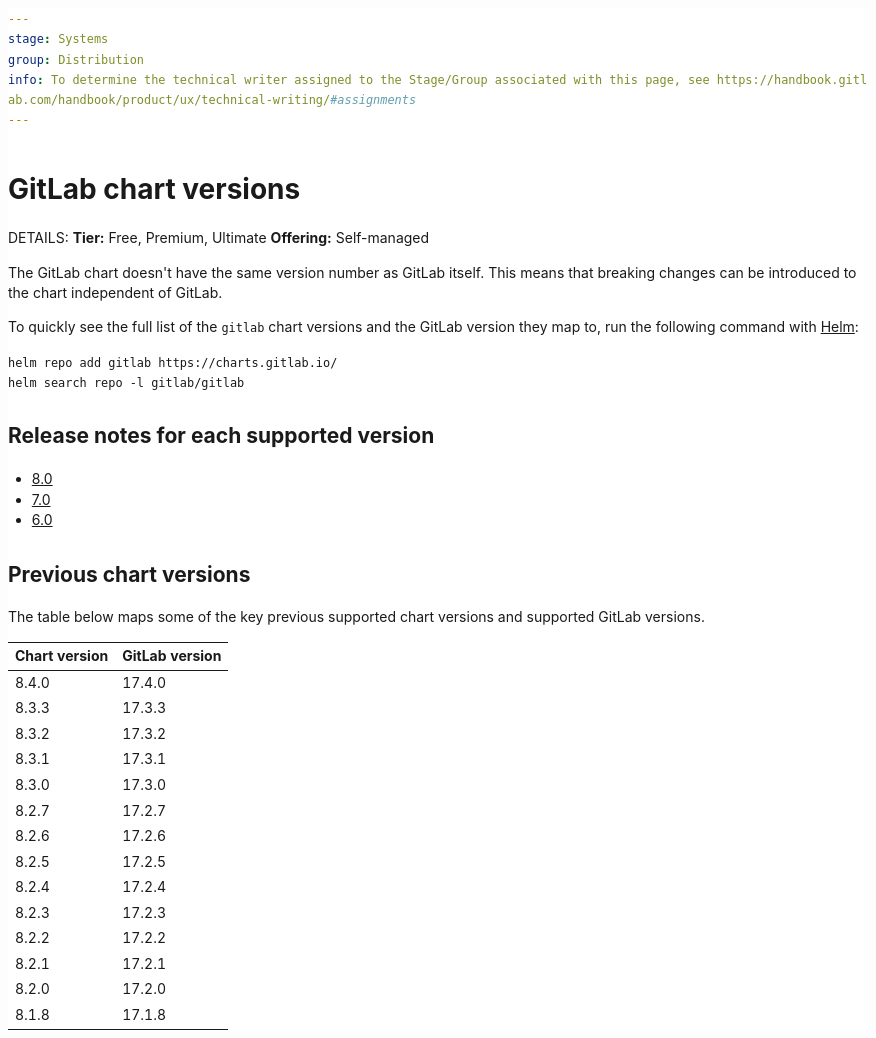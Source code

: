 ```yaml
---
stage: Systems
group: Distribution
info: To determine the technical writer assigned to the Stage/Group associated with this page, see https://handbook.gitlab.com/handbook/product/ux/technical-writing/#assignments
---
```


# GitLab chart versions

DETAILS:
**Tier:** Free, Premium, Ultimate
**Offering:** Self-managed

The GitLab chart doesn't have the same version number as GitLab itself. This means that breaking changes can be
introduced to the chart independent of GitLab.

To quickly see the full list of the `gitlab` chart versions and the GitLab version
they map to, run the following command with [Helm](tools.md):

```shell
helm repo add gitlab https://charts.gitlab.io/
helm search repo -l gitlab/gitlab
```

## Release notes for each supported version

- [8.0](../releases/8_0.md)
- [7.0](../releases/7_0.md)
- [6.0](../releases/6_0.md)

## Previous chart versions

The table below maps some of the key previous supported chart versions and supported GitLab versions.

| Chart version | GitLab version |
|---------------|----------------|
| 8.4.0 | 17.4.0 |
| 8.3.3 | 17.3.3 |
| 8.3.2 | 17.3.2 |
| 8.3.1 | 17.3.1 |
| 8.3.0 | 17.3.0 |
| 8.2.7 | 17.2.7 |
| 8.2.6 | 17.2.6 |
| 8.2.5 | 17.2.5 |
| 8.2.4 | 17.2.4 |
| 8.2.3 | 17.2.3 |
| 8.2.2 | 17.2.2 |
| 8.2.1 | 17.2.1 |
| 8.2.0 | 17.2.0 |
| 8.1.8 | 17.1.8 |